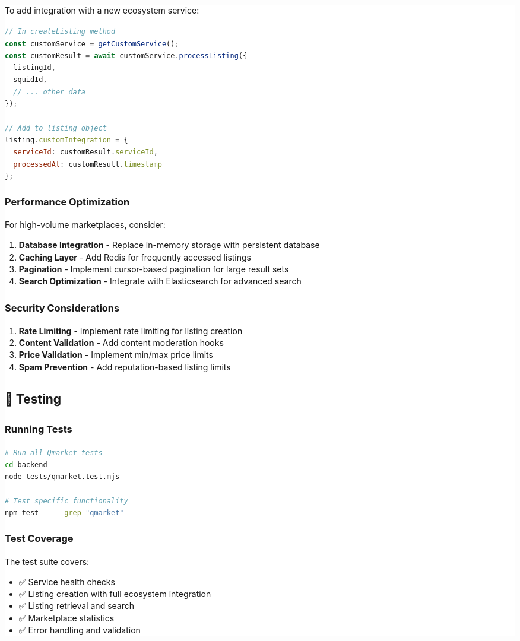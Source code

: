 To add integration with a new ecosystem service:

```javascript
// In createListing method
const customService = getCustomService();
const customResult = await customService.processListing({
  listingId,
  squidId,
  // ... other data
});

// Add to listing object
listing.customIntegration = {
  serviceId: customResult.serviceId,
  processedAt: customResult.timestamp
};
```

### Performance Optimization

For high-volume marketplaces, consider:

1. **Database Integration** - Replace in-memory storage with persistent database
2. **Caching Layer** - Add Redis for frequently accessed listings
3. **Pagination** - Implement cursor-based pagination for large result sets
4. **Search Optimization** - Integrate with Elasticsearch for advanced search

### Security Considerations

1. **Rate Limiting** - Implement rate limiting for listing creation
2. **Content Validation** - Add content moderation hooks
3. **Price Validation** - Implement min/max price limits
4. **Spam Prevention** - Add reputation-based listing limits

## 🧪 Testing

### Running Tests

```bash
# Run all Qmarket tests
cd backend
node tests/qmarket.test.mjs

# Test specific functionality
npm test -- --grep "qmarket"
```

### Test Coverage

The test suite covers:
- ✅ Service health checks
- ✅ Listing creation with full ecosystem integration
- ✅ Listing retrieval and search
- ✅ Marketplace statistics
- ✅ Error handling and validation
